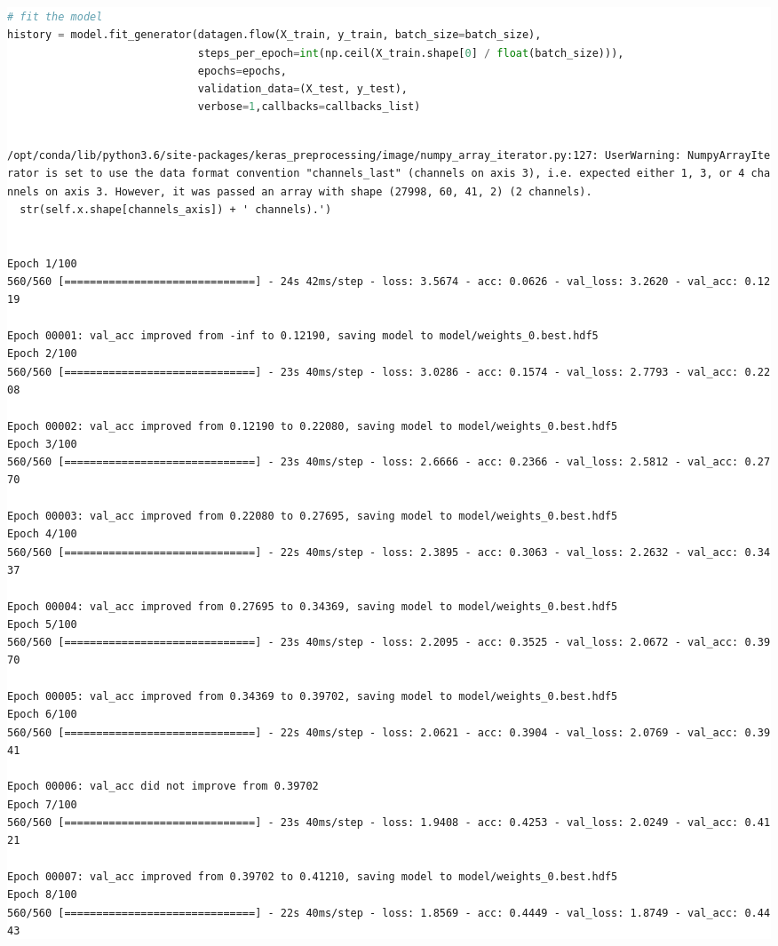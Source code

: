 
```python
# fit the model
history = model.fit_generator(datagen.flow(X_train, y_train, batch_size=batch_size),
                              steps_per_epoch=int(np.ceil(X_train.shape[0] / float(batch_size))),
                              epochs=epochs,
                              validation_data=(X_test, y_test),
                              verbose=1,callbacks=callbacks_list)
 
```

    /opt/conda/lib/python3.6/site-packages/keras_preprocessing/image/numpy_array_iterator.py:127: UserWarning: NumpyArrayIterator is set to use the data format convention "channels_last" (channels on axis 3), i.e. expected either 1, 3, or 4 channels on axis 3. However, it was passed an array with shape (27998, 60, 41, 2) (2 channels).
      str(self.x.shape[channels_axis]) + ' channels).')


    Epoch 1/100
    560/560 [==============================] - 24s 42ms/step - loss: 3.5674 - acc: 0.0626 - val_loss: 3.2620 - val_acc: 0.1219
    
    Epoch 00001: val_acc improved from -inf to 0.12190, saving model to model/weights_0.best.hdf5
    Epoch 2/100
    560/560 [==============================] - 23s 40ms/step - loss: 3.0286 - acc: 0.1574 - val_loss: 2.7793 - val_acc: 0.2208
    
    Epoch 00002: val_acc improved from 0.12190 to 0.22080, saving model to model/weights_0.best.hdf5
    Epoch 3/100
    560/560 [==============================] - 23s 40ms/step - loss: 2.6666 - acc: 0.2366 - val_loss: 2.5812 - val_acc: 0.2770
    
    Epoch 00003: val_acc improved from 0.22080 to 0.27695, saving model to model/weights_0.best.hdf5
    Epoch 4/100
    560/560 [==============================] - 22s 40ms/step - loss: 2.3895 - acc: 0.3063 - val_loss: 2.2632 - val_acc: 0.3437
    
    Epoch 00004: val_acc improved from 0.27695 to 0.34369, saving model to model/weights_0.best.hdf5
    Epoch 5/100
    560/560 [==============================] - 23s 40ms/step - loss: 2.2095 - acc: 0.3525 - val_loss: 2.0672 - val_acc: 0.3970
    
    Epoch 00005: val_acc improved from 0.34369 to 0.39702, saving model to model/weights_0.best.hdf5
    Epoch 6/100
    560/560 [==============================] - 22s 40ms/step - loss: 2.0621 - acc: 0.3904 - val_loss: 2.0769 - val_acc: 0.3941
    
    Epoch 00006: val_acc did not improve from 0.39702
    Epoch 7/100
    560/560 [==============================] - 23s 40ms/step - loss: 1.9408 - acc: 0.4253 - val_loss: 2.0249 - val_acc: 0.4121
    
    Epoch 00007: val_acc improved from 0.39702 to 0.41210, saving model to model/weights_0.best.hdf5
    Epoch 8/100
    560/560 [==============================] - 22s 40ms/step - loss: 1.8569 - acc: 0.4449 - val_loss: 1.8749 - val_acc: 0.4443
    